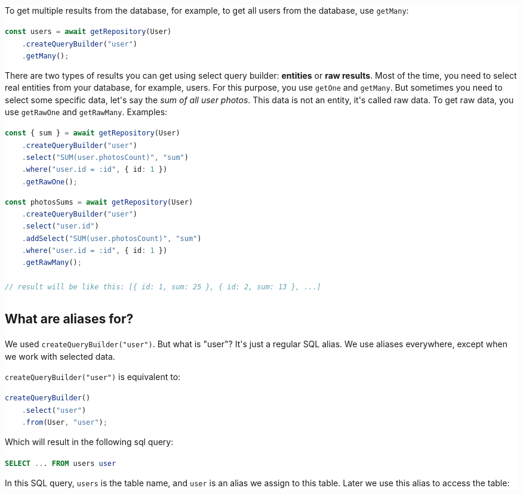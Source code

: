 To get multiple results from the database, for example, to get all users from
the database, use `getMany`:

```typescript
const users = await getRepository(User)
    .createQueryBuilder("user")
    .getMany();
```

There are two types of results you can get using select query builder:
**entities** or **raw results**. Most of the time, you need to select real
entities from your database, for example, users. For this purpose, you use
`getOne` and `getMany`. But sometimes you need to select some specific data,
let's say the _sum of all user photos_. This data is not an entity, it's called
raw data. To get raw data, you use `getRawOne` and `getRawMany`. Examples:

```typescript
const { sum } = await getRepository(User)
    .createQueryBuilder("user")
    .select("SUM(user.photosCount)", "sum")
    .where("user.id = :id", { id: 1 })
    .getRawOne();
```

```typescript
const photosSums = await getRepository(User)
    .createQueryBuilder("user")
    .select("user.id")
    .addSelect("SUM(user.photosCount)", "sum")
    .where("user.id = :id", { id: 1 })
    .getRawMany();

// result will be like this: [{ id: 1, sum: 25 }, { id: 2, sum: 13 }, ...]
```

## What are aliases for?

We used `createQueryBuilder("user")`. But what is "user"? It's just a regular
SQL alias. We use aliases everywhere, except when we work with selected data.

`createQueryBuilder("user")` is equivalent to:

```typescript
createQueryBuilder()
    .select("user")
    .from(User, "user");
```

Which will result in the following sql query:

```sql
SELECT ... FROM users user
```

In this SQL query, `users` is the table name, and `user` is an alias we assign
to this table. Later we use this alias to access the table:
